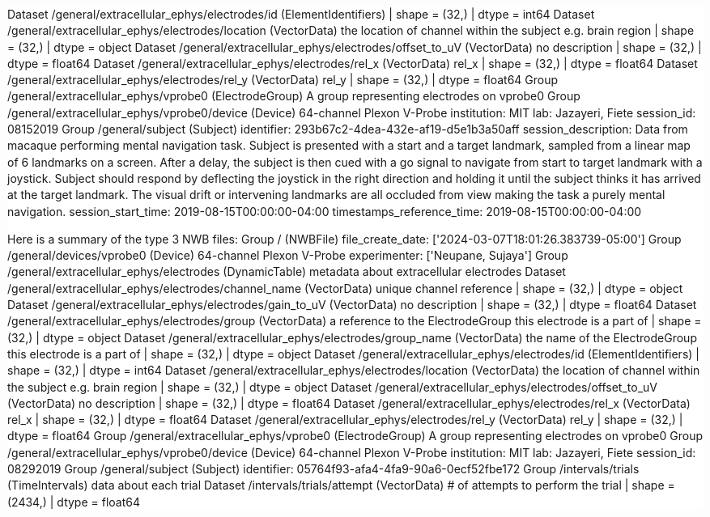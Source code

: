   Dataset /general/extracellular_ephys/electrodes/id (ElementIdentifiers)  | shape = (32,) | dtype = int64
  Dataset /general/extracellular_ephys/electrodes/location (VectorData) the location of channel within the subject e.g. brain region | shape = (32,) | dtype = object
  Dataset /general/extracellular_ephys/electrodes/offset_to_uV (VectorData) no description | shape = (32,) | dtype = float64
  Dataset /general/extracellular_ephys/electrodes/rel_x (VectorData) rel_x | shape = (32,) | dtype = float64
  Dataset /general/extracellular_ephys/electrodes/rel_y (VectorData) rel_y | shape = (32,) | dtype = float64
  Group /general/extracellular_ephys/vprobe0 (ElectrodeGroup) A group representing electrodes on vprobe0
  Group /general/extracellular_ephys/vprobe0/device (Device) 64-channel Plexon V-Probe
  institution: MIT
  lab: Jazayeri, Fiete
  session_id: 08152019
  Group /general/subject (Subject) 
  identifier: 293b67c2-4dea-432e-af19-d5e1b3a50aff
  session_description: Data from macaque performing mental navigation task. Subject is presented with a start and a target landmark, sampled from a linear map of 6 landmarks on a screen. After a delay, the subject is then cued with a go signal to navigate from start to target landmark with a joystick. Subject should respond by deflecting the joystick in the right direction and holding it until the subject thinks it has arrived at the target landmark. The visual drift or intervening landmarks are all occluded from view making the task a purely mental navigation.
  session_start_time: 2019-08-15T00:00:00-04:00
  timestamps_reference_time: 2019-08-15T00:00:00-04:00


Here is a summary of the type 3 NWB files:
  Group / (NWBFile) 
  file_create_date: ['2024-03-07T18:01:26.383739-05:00']
  Group /general/devices/vprobe0 (Device) 64-channel Plexon V-Probe
  experimenter: ['Neupane, Sujaya']
  Group /general/extracellular_ephys/electrodes (DynamicTable) metadata about extracellular electrodes
  Dataset /general/extracellular_ephys/electrodes/channel_name (VectorData) unique channel reference | shape = (32,) | dtype = object
  Dataset /general/extracellular_ephys/electrodes/gain_to_uV (VectorData) no description | shape = (32,) | dtype = float64
  Dataset /general/extracellular_ephys/electrodes/group (VectorData) a reference to the ElectrodeGroup this electrode is a part of | shape = (32,) | dtype = object
  Dataset /general/extracellular_ephys/electrodes/group_name (VectorData) the name of the ElectrodeGroup this electrode is a part of | shape = (32,) | dtype = object
  Dataset /general/extracellular_ephys/electrodes/id (ElementIdentifiers)  | shape = (32,) | dtype = int64
  Dataset /general/extracellular_ephys/electrodes/location (VectorData) the location of channel within the subject e.g. brain region | shape = (32,) | dtype = object
  Dataset /general/extracellular_ephys/electrodes/offset_to_uV (VectorData) no description | shape = (32,) | dtype = float64
  Dataset /general/extracellular_ephys/electrodes/rel_x (VectorData) rel_x | shape = (32,) | dtype = float64
  Dataset /general/extracellular_ephys/electrodes/rel_y (VectorData) rel_y | shape = (32,) | dtype = float64
  Group /general/extracellular_ephys/vprobe0 (ElectrodeGroup) A group representing electrodes on vprobe0
  Group /general/extracellular_ephys/vprobe0/device (Device) 64-channel Plexon V-Probe
  institution: MIT
  lab: Jazayeri, Fiete
  session_id: 08292019
  Group /general/subject (Subject) 
  identifier: 05764f93-afa4-4fa9-90a6-0ecf52fbe172
  Group /intervals/trials (TimeIntervals) data about each trial
  Dataset /intervals/trials/attempt (VectorData) # of attempts to perform the trial | shape = (2434,) | dtype = float64